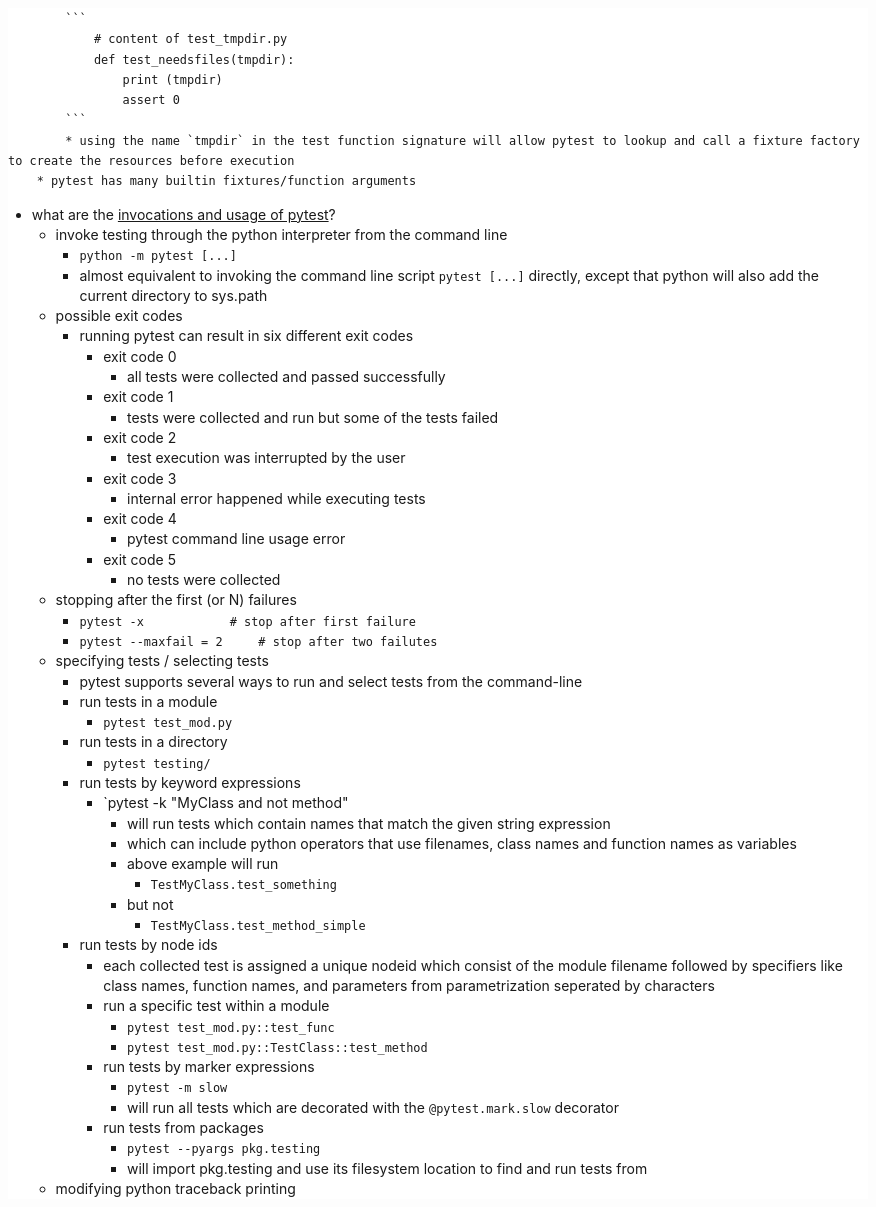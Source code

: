 			```
				# content of test_tmpdir.py
				def test_needsfiles(tmpdir):
					print (tmpdir)
					assert 0
			```
			* using the name `tmpdir` in the test function signature will allow pytest to lookup and call a fixture factory to create the resources before execution
		* pytest has many builtin fixtures/function arguments

* what are the [invocations and usage of pytest](https://docs.pytest.org/en/latest/usage.html)?
	* invoke testing through the python interpreter from the command line
		* `python -m pytest [...]`
		* almost equivalent to invoking the command line script `pytest [...]` directly, except that python will also add the current directory to sys.path
	* possible exit codes
		* running pytest can result in six different exit codes
			* exit code 0
				* all tests were collected and passed successfully
			* exit code 1
				* tests were collected and run but some of the tests failed
			* exit code 2
				* test execution was interrupted by the user
			* exit code 3
				* internal error happened while executing tests
			* exit code 4
				* pytest command line usage error
			* exit code 5
				* no tests were collected
	* stopping after the first (or N) failures
		* `pytest -x			# stop after first failure`
		* `pytest --maxfail = 2		# stop after two failutes`
	* specifying tests / selecting tests
		* pytest supports several ways to run and select tests from the command-line
		* run tests in a module
			* `pytest test_mod.py`
		* run tests in a directory
			* `pytest testing/`
		* run tests by keyword expressions
			* `pytest -k "MyClass and not method"
				* will run tests which contain names that match the given string expression
				* which can include python operators that use filenames, class names and function names as variables
				* above example will run
					* `TestMyClass.test_something`
				* but not
					* `TestMyClass.test_method_simple`
		* run tests by node ids
			* each collected test is assigned a unique nodeid which consist of the module filename followed by specifiers like class names, function names, and parameters from parametrization seperated by characters
			* run a specific test within a module
				* `pytest test_mod.py::test_func`
				* `pytest test_mod.py::TestClass::test_method`
			* run tests by marker expressions
				* `pytest -m slow`
				* will run all tests which are decorated with the `@pytest.mark.slow` decorator
			* run tests from packages
				* `pytest --pyargs pkg.testing`
				* will import pkg.testing and use its filesystem location to find and run tests from
	* modifying python traceback printing
	```